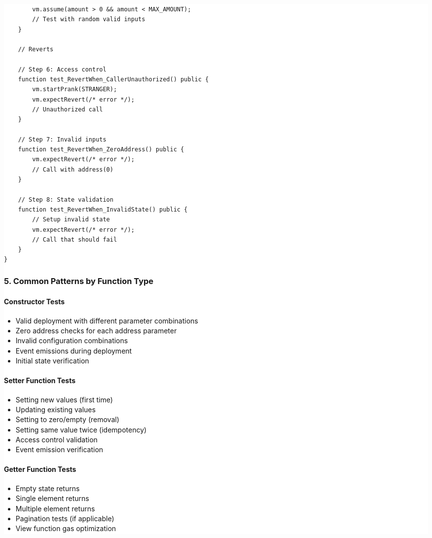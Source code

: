 ```solidity
        vm.assume(amount > 0 && amount < MAX_AMOUNT);
        // Test with random valid inputs
    }

    // Reverts

    // Step 6: Access control
    function test_RevertWhen_CallerUnauthorized() public {
        vm.startPrank(STRANGER);
        vm.expectRevert(/* error */);
        // Unauthorized call
    }

    // Step 7: Invalid inputs
    function test_RevertWhen_ZeroAddress() public {
        vm.expectRevert(/* error */);
        // Call with address(0)
    }

    // Step 8: State validation
    function test_RevertWhen_InvalidState() public {
        // Setup invalid state
        vm.expectRevert(/* error */);
        // Call that should fail
    }
}
```

### 5. Common Patterns by Function Type

#### Constructor Tests

- Valid deployment with different parameter combinations
- Zero address checks for each address parameter
- Invalid configuration combinations
- Event emissions during deployment
- Initial state verification

#### Setter Function Tests

- Setting new values (first time)
- Updating existing values
- Setting to zero/empty (removal)
- Setting same value twice (idempotency)
- Access control validation
- Event emission verification

#### Getter Function Tests

- Empty state returns
- Single element returns
- Multiple element returns
- Pagination tests (if applicable)
- View function gas optimization
